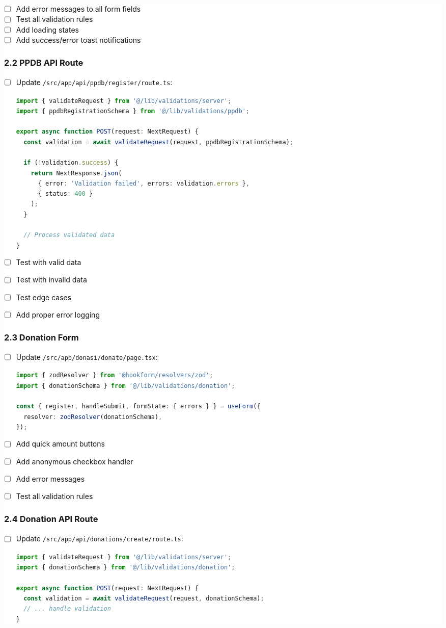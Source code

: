 - [ ] Add error messages to all form fields
- [ ] Test all validation rules
- [ ] Add loading states
- [ ] Add success/error toast notifications

### 2.2 PPDB API Route

- [ ] Update `/src/app/api/ppdb/register/route.ts`:
  ```typescript
  import { validateRequest } from '@/lib/validations/server';
  import { ppdbRegistrationSchema } from '@/lib/validations/ppdb';

  export async function POST(request: NextRequest) {
    const validation = await validateRequest(request, ppdbRegistrationSchema);

    if (!validation.success) {
      return NextResponse.json(
        { error: 'Validation failed', errors: validation.errors },
        { status: 400 }
      );
    }

    // Process validated data
  }
  ```

- [ ] Test with valid data
- [ ] Test with invalid data
- [ ] Test edge cases
- [ ] Add proper error logging

### 2.3 Donation Form

- [ ] Update `/src/app/donasi/donate/page.tsx`:
  ```typescript
  import { zodResolver } from '@hookform/resolvers/zod';
  import { donationSchema } from '@/lib/validations/donation';

  const { register, handleSubmit, formState: { errors } } = useForm({
    resolver: zodResolver(donationSchema),
  });
  ```

- [ ] Add quick amount buttons
- [ ] Add anonymous checkbox handler
- [ ] Add error messages
- [ ] Test all validation rules

### 2.4 Donation API Route

- [ ] Update `/src/app/api/donations/create/route.ts`:
  ```typescript
  import { validateRequest } from '@/lib/validations/server';
  import { donationSchema } from '@/lib/validations/donation';

  export async function POST(request: NextRequest) {
    const validation = await validateRequest(request, donationSchema);
    // ... handle validation
  }
  ```
